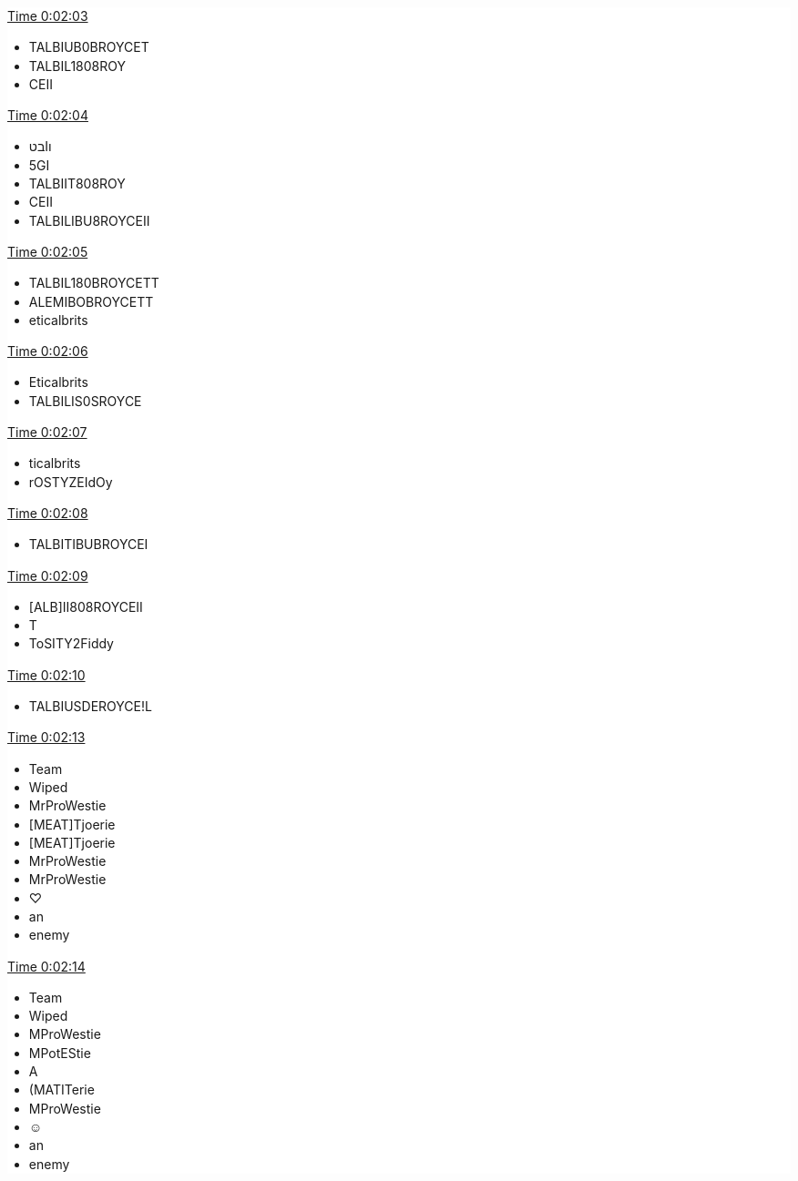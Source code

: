  [Time 0:02:03](https://youtu.be/mDVWk0w0uaA?t=118) 
- TALBIUB0BROYCET 
- TALBIL1808ROY 
- CEII 

 [Time 0:02:04](https://youtu.be/mDVWk0w0uaA?t=119) 
- בטIו 
- 5GI 
- TALBIIT808ROY 
- CEII 
- TALBILIBU8ROYCEII 

 [Time 0:02:05](https://youtu.be/mDVWk0w0uaA?t=120) 
- TALBIL180BROYCETT 
- ALEMIBOBROYCETT 
- eticalbrits 

 [Time 0:02:06](https://youtu.be/mDVWk0w0uaA?t=121) 
- Eticalbrits 
- TALBILIS0SROYCE 

 [Time 0:02:07](https://youtu.be/mDVWk0w0uaA?t=122) 
- ticalbrits 
- rOSTYZEIdOy 

 [Time 0:02:08](https://youtu.be/mDVWk0w0uaA?t=123) 
- TALBITIBUBROYCEI 

 [Time 0:02:09](https://youtu.be/mDVWk0w0uaA?t=124) 
- [ALB]II808ROYCEII 
- T 
- ToSITY2Fiddy 

 [Time 0:02:10](https://youtu.be/mDVWk0w0uaA?t=125) 
- TALBIUSDEROYCE!L 

 [Time 0:02:13](https://youtu.be/mDVWk0w0uaA?t=128) 
- Team 
- Wiped 
- MrProWestie 
- [MEAT]Tjoerie 
- [MEAT]Tjoerie 
- MrProWestie 
- MrProWestie 
- ♡ 
- an 
- enemy 

 [Time 0:02:14](https://youtu.be/mDVWk0w0uaA?t=129) 
- Team 
- Wiped 
- MProWestie 
- MPotEStie 
- A 
- (MATITerie 
- MProWestie 
- ☺ 
- an 
- enemy 
